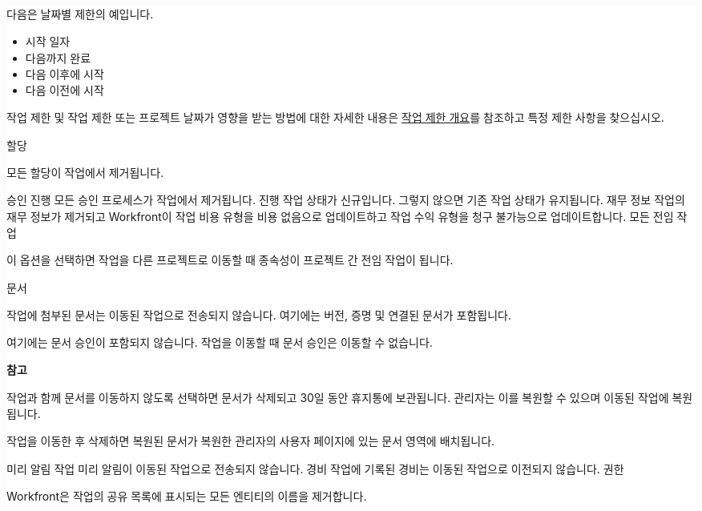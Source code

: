    다음은 날짜별 제한의 예입니다.
   <ul>
      <li> 시작 일자</li>
      <li> 다음까지 완료</li>
      <li> 다음 이후에 시작</li>
      <li> 다음 이전에 시작</li>
      </ul>

   작업 제한 및 작업 제한 또는 프로젝트 날짜가 영향을 받는 방법에 대한 자세한 내용은 <a href="../../../manage-work/tasks/task-constraints/task-constraint-overview.md" class="MCXref xref">작업 제한 개요</a>를 참조하고 특정 제한 사항을 찾으십시오.</p> </td>
   </tr> 
     <tr> 
      <td role="rowheader">할당</td> 
      <td> <p>모든 할당이 작업에서 제거됩니다. </p> </td> 
     </tr> 
     <tr> 
      <td role="rowheader">승인 진행</td> 
      <td>모든 승인 프로세스가 작업에서 제거됩니다.</td> 
     </tr> 
     <tr> 
      <td role="rowheader">진행</td> 
      <td>작업 상태가 신규입니다. 그렇지 않으면 기존 작업 상태가 유지됩니다. </td> 
     </tr> 
     <tr> 
      <td role="rowheader">재무 정보</td> 
      <td>작업의 재무 정보가 제거되고 Workfront이 작업 비용 유형을 비용 없음으로 업데이트하고 작업 수익 유형을 청구 불가능으로 업데이트합니다. </td> 
     </tr> 
     <tr> 
      <td role="rowheader">모든 전임 작업</td> 
      <td> <p>이 옵션을 선택하면 작업을 다른 프로젝트로 이동할 때 종속성이 프로젝트 간 전임 작업이 됩니다. </p> </td> 
     </tr> 
     <tr> 
      <td role="rowheader">문서</td> 
      <td> <p>작업에 첨부된 문서는 이동된 작업으로 전송되지 않습니다. 여기에는 버전, 증명 및 연결된 문서가 포함됩니다.</p> <p>여기에는 문서 승인이 포함되지 않습니다. 작업을 이동할 때 문서 승인은 이동할 수 없습니다.</p> 
      <b>참고</b>

   작업과 함께 문서를 이동하지 않도록 선택하면 문서가 삭제되고 30일 동안 휴지통에 보관됩니다. 관리자는 이를 복원할 수 있으며 이동된 작업에 복원됩니다.

   작업을 이동한 후 삭제하면 복원된 문서가 복원한 관리자의 사용자 페이지에 있는 문서 영역에 배치됩니다.

   </td> 
     </tr> 
     <tr> 
      <td role="rowheader">미리 알림</td> 
      <td>작업 미리 알림이 이동된 작업으로 전송되지 않습니다. </td> 
     </tr> 
     <tr> 
      <td role="rowheader">경비</td> 
      <td>작업에 기록된 경비는 이동된 작업으로 이전되지 않습니다. </td> 
     </tr> 
     <tr> 
      <td role="rowheader">권한</td> 
      <td> <p>Workfront은 작업의 공유 목록에 표시되는 모든 엔티티의 이름을 제거합니다. </p> </td> 
     </tr> 
    </tbody> 
   </table>
